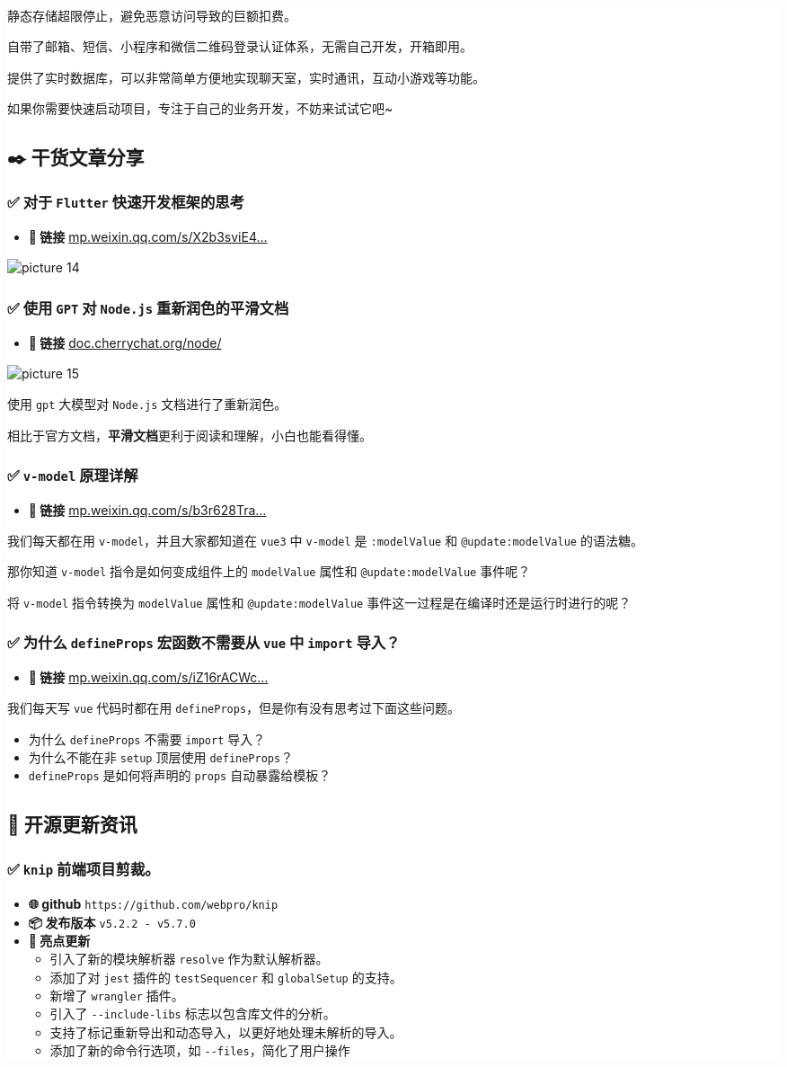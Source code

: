 静态存储超限停止，避免恶意访问导致的巨额扣费。

自带了邮箱、短信、小程序和微信二维码登录认证体系，无需自己开发，开箱即用。

提供了实时数据库，可以非常简单方便地实现聊天室，实时通讯，互动小游戏等功能。

如果你需要快速启动项目，专注于自己的业务开发，不妨来试试它吧~

✒️ 干货文章分享
---------

### ✅ 对于 `Flutter` 快速开发框架的思考

*   **🔗 链接** [mp.weixin.qq.com/s/X2b3sviE4…](https://link.juejin.cn?target=https%3A%2F%2Fmp.weixin.qq.com%2Fs%2FX2b3sviE420Z0T27l7Dang "https://mp.weixin.qq.com/s/X2b3sviE420Z0T27l7Dang")

![picture 14](https://p3-juejin.byteimg.com/tos-cn-i-k3u1fbpfcp/e293829c9b574830879479b621d86d05~tplv-k3u1fbpfcp-jj-mark:3024:0:0:0:q75.awebp#?w=1046&h=976&s=286836&e=png&b=fefdfd)

### ✅ 使用 `GPT` 对 `Node.js` 重新润色的平滑文档

*   **🔗 链接** [doc.cherrychat.org/node/](https://link.juejin.cn?target=https%3A%2F%2Fdoc.cherrychat.org%2Fnode%2F "https://doc.cherrychat.org/node/")

![picture 15](https://p3-juejin.byteimg.com/tos-cn-i-k3u1fbpfcp/c0970e5e102c4d9b99698ab487dc7d8e~tplv-k3u1fbpfcp-jj-mark:3024:0:0:0:q75.awebp#?w=2560&h=1422&s=434380&e=png&b=fefefe)

使用 `gpt` 大模型对 `Node.js` 文档进行了重新润色。

相比于官方文档，**平滑文档**更利于阅读和理解，小白也能看得懂。

### ✅ `v-model` 原理详解

*   **🔗 链接** [mp.weixin.qq.com/s/b3r628Tra…](https://link.juejin.cn?target=https%3A%2F%2Fmp.weixin.qq.com%2Fs%2Fb3r628Trabhm79ZXFQ0Vzw "https://mp.weixin.qq.com/s/b3r628Trabhm79ZXFQ0Vzw")

我们每天都在用 `v-model`，并且大家都知道在 `vue3` 中 `v-model` 是 `:modelValue` 和 `@update:modelValue` 的语法糖。

那你知道 `v-model` 指令是如何变成组件上的 `modelValue` 属性和 `@update:modelValue` 事件呢？

将 `v-model` 指令转换为 `modelValue` 属性和 `@update:modelValue` 事件这一过程是在编译时还是运行时进行的呢？

### ✅ 为什么 `defineProps` 宏函数不需要从 `vue` 中 `import` 导入？

*   **🔗 链接** [mp.weixin.qq.com/s/iZ16rACWc…](https://link.juejin.cn?target=https%3A%2F%2Fmp.weixin.qq.com%2Fs%2FiZ16rACWcWpbZeT4bgheRA "https://mp.weixin.qq.com/s/iZ16rACWcWpbZeT4bgheRA")

我们每天写 `vue` 代码时都在用 `defineProps`，但是你有没有思考过下面这些问题。

*   为什么 `defineProps` 不需要 `import` 导入？
*   为什么不能在非 `setup` 顶层使用 `defineProps`？
*   `defineProps` 是如何将声明的 `props` 自动暴露给模板？

🧊 开源更新资讯
---------

### ✅ `knip` 前端项目剪裁。

*   **🌐 github** `https://github.com/webpro/knip`
*   **📦 发布版本** `v5.2.2 - v5.7.0`
*   **🎉 亮点更新**
    *   引入了新的模块解析器 `resolve` 作为默认解析器。
    *   添加了对 `jest` 插件的 `testSequencer` 和 `globalSetup` 的支持。
    *   新增了 `wrangler` 插件。
    *   引入了 `--include-libs` 标志以包含库文件的分析。
    *   支持了标记重新导出和动态导入，以更好地处理未解析的导入。
    *   添加了新的命令行选项，如 `--files`，简化了用户操作
